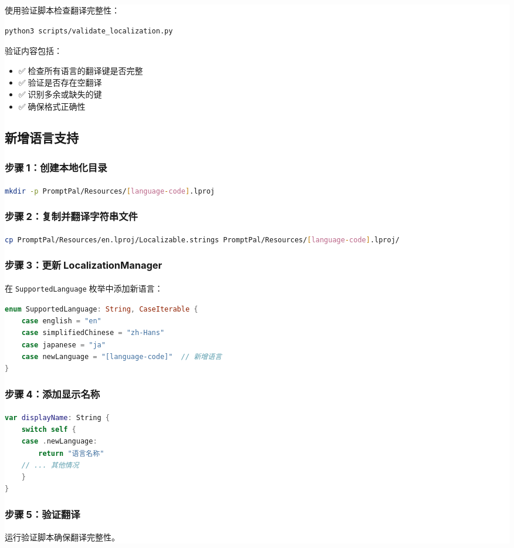 使用验证脚本检查翻译完整性：

```bash
python3 scripts/validate_localization.py
```

验证内容包括：

- ✅ 检查所有语言的翻译键是否完整
- ✅ 验证是否存在空翻译
- ✅ 识别多余或缺失的键
- ✅ 确保格式正确性

## 新增语言支持

### 步骤 1：创建本地化目录

```bash
mkdir -p PromptPal/Resources/[language-code].lproj
```

### 步骤 2：复制并翻译字符串文件

```bash
cp PromptPal/Resources/en.lproj/Localizable.strings PromptPal/Resources/[language-code].lproj/
```

### 步骤 3：更新 LocalizationManager

在 `SupportedLanguage` 枚举中添加新语言：

```swift
enum SupportedLanguage: String, CaseIterable {
    case english = "en"
    case simplifiedChinese = "zh-Hans"
    case japanese = "ja"
    case newLanguage = "[language-code]"  // 新增语言
}
```

### 步骤 4：添加显示名称

```swift
var displayName: String {
    switch self {
    case .newLanguage:
        return "语言名称"
    // ... 其他情况
    }
}
```

### 步骤 5：验证翻译

运行验证脚本确保翻译完整性。
